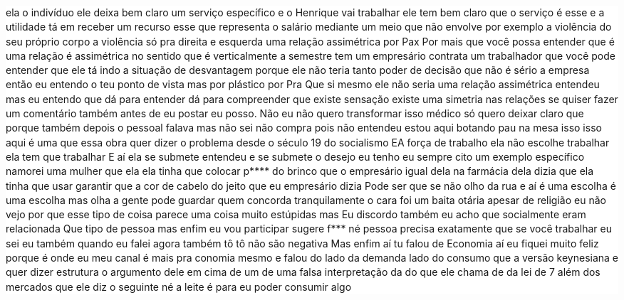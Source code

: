 ela o indivíduo ele deixa bem claro um
serviço específico e o Henrique vai
trabalhar ele tem bem claro que o
serviço é esse e a utilidade tá em
receber um recurso esse que representa o
salário mediante um meio que não envolve
por exemplo a violência do seu próprio
corpo a violência só pra direita e
esquerda uma relação assimétrica por Pax
Por mais que você possa entender que é
uma relação é assimétrica no sentido que
é verticalmente a semestre tem um
empresário contrata um trabalhador que
você pode entender que ele tá indo a
situação de desvantagem porque ele não
teria tanto poder de decisão que não é
sério
a empresa então eu entendo o teu ponto
de vista mas por plástico por Pra Que si
mesmo ele não seria uma relação
assimétrica entendeu mas eu entendo que
dá para entender dá para compreender que
existe sensação existe uma simetria nas
relações se quiser fazer um comentário
também antes de eu postar eu posso. Não
eu não quero transformar isso médico só
quero deixar claro que porque também
depois o pessoal falava mas não sei não
compra pois não entendeu estou aqui
botando pau na mesa isso isso aqui é uma
que essa obra quer dizer o problema
desde o século 19 do socialismo EA força
de trabalho ela não escolhe trabalhar
ela tem que trabalhar E aí ela se
submete entendeu e se submete o desejo
eu tenho eu sempre cito um exemplo
específico namorei uma mulher que ela
ela tinha que colocar p**** do brinco
que o empresário igual dela na farmácia
dela dizia que ela tinha que usar
garantir que a cor de cabelo do jeito
que eu empresário dizia Pode ser que se
não olho da rua e aí é uma escolha é uma
escolha mas olha a gente pode guardar
quem concorda tranquilamente o cara foi
um baita otária apesar de religião eu
não vejo por que esse tipo de coisa
parece uma coisa muito estúpidas mas Eu
discordo também eu acho que socialmente
eram relacionada Que tipo de pessoa mas
enfim eu vou participar sugere f*** né
pessoa precisa exatamente que se você
trabalhar eu sei eu também quando eu
falei agora também tô tô não são
negativa Mas enfim aí tu falou de
Economia aí eu fiquei muito feliz porque
é onde eu meu canal é mais pra conomia
mesmo e falou do lado da demanda lado do
consumo que a versão keynesiana e quer
dizer estrutura o argumento dele em cima
de um de uma falsa interpretação da do
que ele chama de da lei de 7 além dos
mercados que ele diz o seguinte né a
leite é para eu poder consumir algo